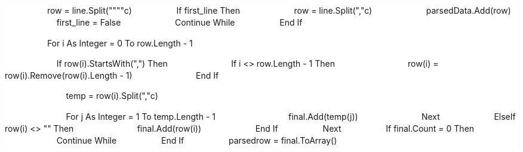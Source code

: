 
&nbsp;&nbsp;&nbsp;&nbsp;&nbsp;&nbsp;&nbsp;&nbsp;&nbsp;&nbsp;&nbsp;&nbsp;&nbsp;&nbsp;&nbsp;&nbsp;&nbsp; row = line.Split(&quot;&quot;&quot;&quot;c)
&nbsp;&nbsp;&nbsp;&nbsp;&nbsp;&nbsp;&nbsp;&nbsp;&nbsp;&nbsp;&nbsp;&nbsp;&nbsp;&nbsp;&nbsp;&nbsp;&nbsp; If first_line Then
&nbsp;&nbsp;&nbsp;&nbsp;&nbsp;&nbsp;&nbsp;&nbsp;&nbsp;&nbsp;&nbsp;&nbsp;&nbsp;&nbsp;&nbsp;&nbsp;&nbsp;&nbsp;&nbsp;&nbsp;&nbsp; row = line.Split(&quot;,&quot;c)
&nbsp;&nbsp;&nbsp;&nbsp;&nbsp;&nbsp;&nbsp;&nbsp;&nbsp;&nbsp;&nbsp;&nbsp;&nbsp;&nbsp;&nbsp;&nbsp;&nbsp;&nbsp;&nbsp;&nbsp;&nbsp; parsedData.Add(row)
&nbsp;&nbsp;&nbsp;&nbsp;&nbsp;&nbsp;&nbsp;&nbsp;&nbsp;&nbsp;&nbsp;&nbsp;&nbsp;&nbsp;&nbsp;&nbsp;&nbsp;&nbsp;&nbsp;&nbsp;&nbsp; first_line = False
&nbsp;&nbsp;&nbsp; &nbsp;&nbsp;&nbsp;&nbsp;&nbsp;&nbsp;&nbsp;&nbsp;&nbsp;&nbsp;&nbsp;&nbsp;&nbsp;&nbsp;&nbsp;&nbsp;&nbsp;&nbsp;Continue While
&nbsp;&nbsp;&nbsp;&nbsp;&nbsp;&nbsp;&nbsp;&nbsp;&nbsp;&nbsp;&nbsp;&nbsp;&nbsp;&nbsp;&nbsp;&nbsp;&nbsp; End If


&nbsp;&nbsp;&nbsp;&nbsp;&nbsp;&nbsp;&nbsp;&nbsp;&nbsp;&nbsp;&nbsp;&nbsp;&nbsp;&nbsp;&nbsp;&nbsp;&nbsp; For i As Integer = 0 To row.Length - 1


&nbsp;&nbsp;&nbsp;&nbsp;&nbsp;&nbsp;&nbsp;&nbsp;&nbsp;&nbsp;&nbsp;&nbsp;&nbsp;&nbsp;&nbsp;&nbsp;&nbsp;&nbsp;&nbsp;&nbsp;&nbsp; If row(i).StartsWith(&quot;,&quot;) Then
&nbsp;&nbsp;&nbsp;&nbsp;&nbsp;&nbsp;&nbsp;&nbsp;&nbsp;&nbsp;&nbsp;&nbsp;&nbsp;&nbsp;&nbsp;&nbsp;&nbsp;&nbsp;&nbsp;&nbsp;&nbsp;&nbsp;&nbsp;&nbsp;&nbsp; If i &lt;&gt; row.Length - 1 Then
&nbsp;&nbsp;&nbsp;&nbsp;&nbsp;&nbsp;&nbsp;&nbsp;&nbsp;&nbsp;&nbsp;&nbsp;&nbsp;&nbsp;&nbsp;&nbsp;&nbsp;&nbsp;&nbsp;&nbsp;&nbsp;&nbsp;&nbsp;&nbsp;&nbsp;&nbsp;&nbsp;&nbsp;&nbsp; row(i) = row(i).Remove(row(i).Length - 1)
&nbsp;&nbsp;&nbsp;&nbsp;&nbsp;&nbsp;&nbsp;&nbsp;&nbsp;&nbsp;&nbsp;&nbsp;&nbsp;&nbsp;&nbsp;&nbsp;&nbsp;&nbsp;&nbsp;&nbsp;&nbsp;&nbsp;&nbsp;&nbsp;&nbsp; End If


&nbsp;&nbsp;&nbsp;&nbsp;&nbsp;&nbsp;&nbsp;&nbsp;&nbsp;&nbsp;&nbsp;&nbsp;&nbsp;&nbsp;&nbsp;&nbsp;&nbsp;&nbsp;&nbsp;&nbsp;&nbsp;&nbsp;&nbsp;&nbsp;&nbsp; temp = row(i).Split(&quot;,&quot;c)


&nbsp;&nbsp;&nbsp;&nbsp;&nbsp;&nbsp;&nbsp;&nbsp;&nbsp;&nbsp;&nbsp;&nbsp;&nbsp;&nbsp;&nbsp;&nbsp;&nbsp;&nbsp;&nbsp;&nbsp;&nbsp;&nbsp;&nbsp;&nbsp;&nbsp; For j As Integer = 1 To temp.Length - 1
&nbsp;&nbsp;&nbsp;&nbsp;&nbsp;&nbsp;&nbsp;&nbsp;&nbsp;&nbsp;&nbsp;&nbsp;&nbsp;&nbsp;&nbsp;&nbsp;&nbsp;&nbsp;&nbsp;&nbsp;&nbsp;&nbsp;&nbsp;&nbsp;&nbsp;&nbsp;&nbsp;&nbsp;&nbsp; final.Add(temp(j))
&nbsp;&nbsp;&nbsp;&nbsp;&nbsp;&nbsp;&nbsp;&nbsp;&nbsp;&nbsp;&nbsp;&nbsp;&nbsp; &nbsp;&nbsp;&nbsp;&nbsp;&nbsp;&nbsp;&nbsp;&nbsp;&nbsp;&nbsp;&nbsp;&nbsp;Next
&nbsp;&nbsp;&nbsp;&nbsp;&nbsp;&nbsp;&nbsp;&nbsp;&nbsp;&nbsp;&nbsp;&nbsp;&nbsp;&nbsp;&nbsp;&nbsp;&nbsp;&nbsp;&nbsp;&nbsp;&nbsp; ElseIf row(i) &lt;&gt; &quot;&quot; Then
&nbsp;&nbsp;&nbsp;&nbsp;&nbsp;&nbsp;&nbsp;&nbsp;&nbsp;&nbsp;&nbsp;&nbsp;&nbsp;&nbsp;&nbsp;&nbsp;&nbsp;&nbsp;&nbsp;&nbsp;&nbsp;&nbsp;&nbsp;&nbsp;&nbsp; final.Add(row(i))
&nbsp;&nbsp;&nbsp;&nbsp;&nbsp;&nbsp;&nbsp;&nbsp;&nbsp;&nbsp;&nbsp;&nbsp;&nbsp;&nbsp;&nbsp;&nbsp;&nbsp;&nbsp;&nbsp;&nbsp;&nbsp; End If
&nbsp;&nbsp;&nbsp;&nbsp;&nbsp;&nbsp;&nbsp;&nbsp;&nbsp;&nbsp;&nbsp;&nbsp;&nbsp;&nbsp;&nbsp;&nbsp;&nbsp; Next
&nbsp;&nbsp;&nbsp;&nbsp;&nbsp;&nbsp;&nbsp;&nbsp;&nbsp;&nbsp;&nbsp;&nbsp;&nbsp;&nbsp;&nbsp;&nbsp;&nbsp; If final.Count = 0 Then
&nbsp;&nbsp;&nbsp;&nbsp;&nbsp;&nbsp;&nbsp;&nbsp;&nbsp;&nbsp;&nbsp;&nbsp;&nbsp;&nbsp;&nbsp;&nbsp;&nbsp;&nbsp;&nbsp;&nbsp;&nbsp; Continue While
&nbsp;&nbsp;&nbsp;&nbsp;&nbsp;&nbsp;&nbsp;&nbsp;&nbsp;&nbsp;&nbsp;&nbsp;&nbsp;&nbsp;&nbsp;&nbsp; &nbsp;End If
&nbsp;&nbsp;&nbsp;&nbsp;&nbsp;&nbsp;&nbsp;&nbsp;&nbsp;&nbsp;&nbsp;&nbsp;&nbsp;&nbsp;&nbsp;&nbsp;&nbsp; parsedrow = final.ToArray()
